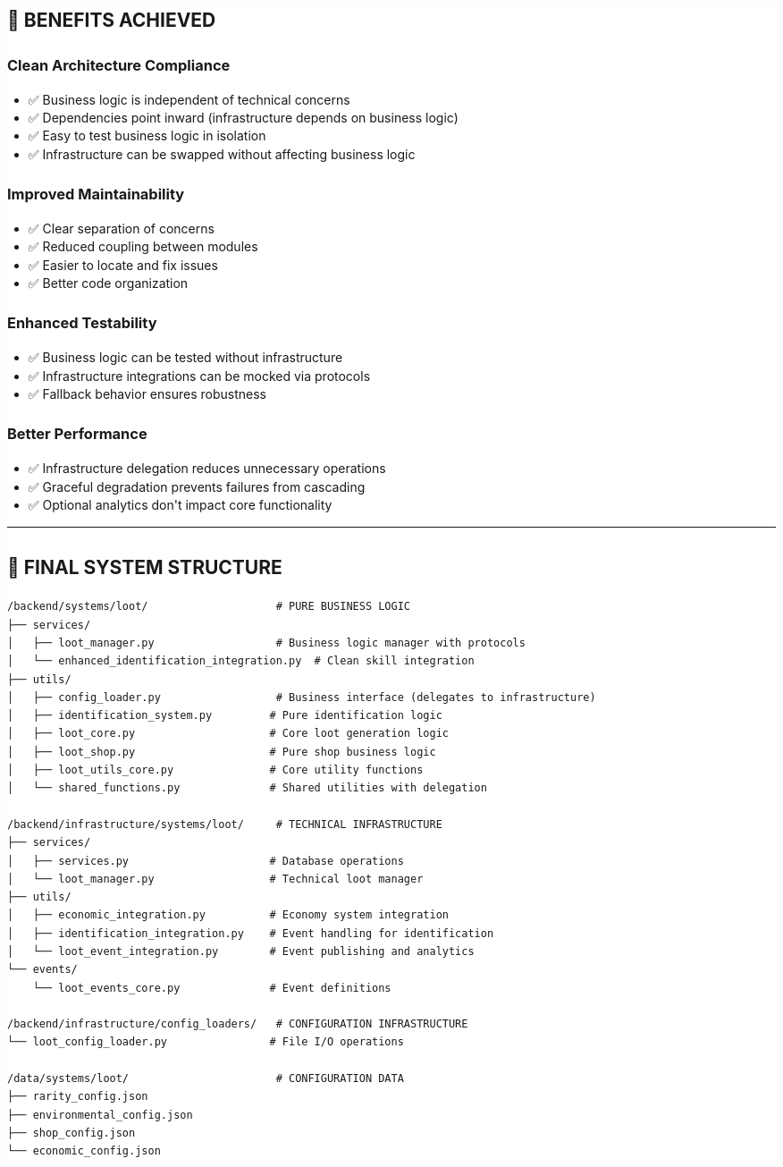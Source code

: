 
## **🎯 BENEFITS ACHIEVED**

### **Clean Architecture Compliance**
- ✅ Business logic is independent of technical concerns
- ✅ Dependencies point inward (infrastructure depends on business logic)
- ✅ Easy to test business logic in isolation
- ✅ Infrastructure can be swapped without affecting business logic

### **Improved Maintainability**
- ✅ Clear separation of concerns
- ✅ Reduced coupling between modules
- ✅ Easier to locate and fix issues
- ✅ Better code organization

### **Enhanced Testability**
- ✅ Business logic can be tested without infrastructure
- ✅ Infrastructure integrations can be mocked via protocols
- ✅ Fallback behavior ensures robustness

### **Better Performance**
- ✅ Infrastructure delegation reduces unnecessary operations
- ✅ Graceful degradation prevents failures from cascading
- ✅ Optional analytics don't impact core functionality

---

## **📂 FINAL SYSTEM STRUCTURE**

```
/backend/systems/loot/                    # PURE BUSINESS LOGIC
├── services/
│   ├── loot_manager.py                   # Business logic manager with protocols
│   └── enhanced_identification_integration.py  # Clean skill integration
├── utils/
│   ├── config_loader.py                  # Business interface (delegates to infrastructure)
│   ├── identification_system.py         # Pure identification logic
│   ├── loot_core.py                     # Core loot generation logic
│   ├── loot_shop.py                     # Pure shop business logic
│   ├── loot_utils_core.py               # Core utility functions
│   └── shared_functions.py              # Shared utilities with delegation

/backend/infrastructure/systems/loot/     # TECHNICAL INFRASTRUCTURE
├── services/
│   ├── services.py                      # Database operations
│   └── loot_manager.py                  # Technical loot manager
├── utils/
│   ├── economic_integration.py          # Economy system integration
│   ├── identification_integration.py    # Event handling for identification
│   └── loot_event_integration.py        # Event publishing and analytics
└── events/
    └── loot_events_core.py              # Event definitions

/backend/infrastructure/config_loaders/   # CONFIGURATION INFRASTRUCTURE
└── loot_config_loader.py                # File I/O operations

/data/systems/loot/                       # CONFIGURATION DATA
├── rarity_config.json
├── environmental_config.json
├── shop_config.json
└── economic_config.json
```
